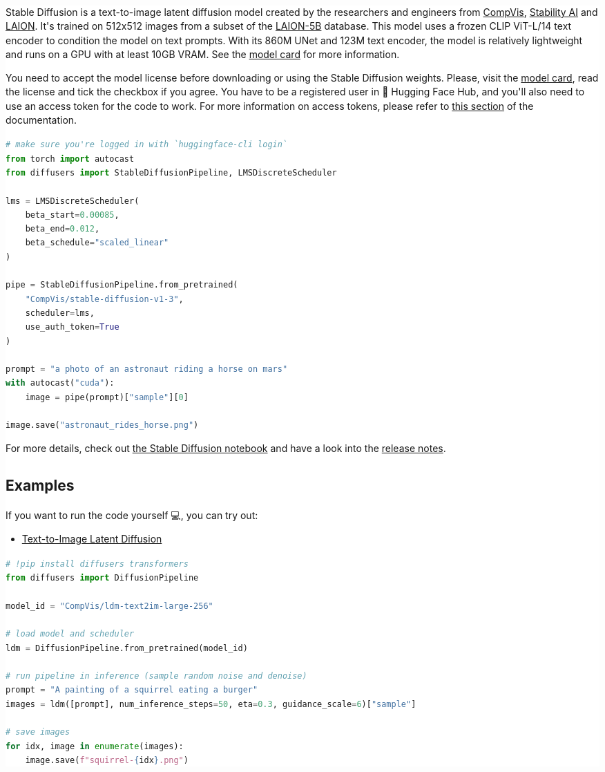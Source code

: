 Stable Diffusion is a text-to-image latent diffusion model created by the researchers and engineers from [CompVis](https://github.com/CompVis), [Stability AI](https://stability.ai/) and [LAION](https://laion.ai/). It's trained on 512x512 images from a subset of the [LAION-5B](https://laion.ai/blog/laion-5b/) database. This model uses a frozen CLIP ViT-L/14 text encoder to condition the model on text prompts. With its 860M UNet and 123M text encoder, the model is relatively lightweight and runs on a GPU with at least 10GB VRAM.
See the [model card](https://huggingface.co/CompVis/stable-diffusion) for more information.

You need to accept the model license before downloading or using the Stable Diffusion weights. Please, visit the [model card](https://huggingface.co/CompVis/stable-diffusion-v1-3), read the license and tick the checkbox if you agree. You have to be a registered user in 🤗 Hugging Face Hub, and you'll also need to use an access token for the code to work. For more information on access tokens, please refer to [this section](https://huggingface.co/docs/hub/security-tokens) of the documentation.

```py
# make sure you're logged in with `huggingface-cli login`
from torch import autocast
from diffusers import StableDiffusionPipeline, LMSDiscreteScheduler

lms = LMSDiscreteScheduler(
    beta_start=0.00085, 
    beta_end=0.012, 
    beta_schedule="scaled_linear"
)

pipe = StableDiffusionPipeline.from_pretrained(
    "CompVis/stable-diffusion-v1-3", 
    scheduler=lms,
    use_auth_token=True
)  

prompt = "a photo of an astronaut riding a horse on mars"
with autocast("cuda"):
    image = pipe(prompt)["sample"][0]  
    
image.save("astronaut_rides_horse.png")
```

For more details, check out [the Stable Diffusion notebook](https://colab.research.google.com/github/huggingface/notebooks/blob/main/diffusers/stable_diffusion.ipynb)
and have a look into the [release notes](https://github.com/huggingface/diffusers/releases/tag/v0.2.0).
  
## Examples

If you want to run the code yourself 💻, you can try out:
- [Text-to-Image Latent Diffusion](https://huggingface.co/CompVis/ldm-text2im-large-256)
```python
# !pip install diffusers transformers
from diffusers import DiffusionPipeline

model_id = "CompVis/ldm-text2im-large-256"

# load model and scheduler
ldm = DiffusionPipeline.from_pretrained(model_id)

# run pipeline in inference (sample random noise and denoise)
prompt = "A painting of a squirrel eating a burger"
images = ldm([prompt], num_inference_steps=50, eta=0.3, guidance_scale=6)["sample"]

# save images
for idx, image in enumerate(images):
    image.save(f"squirrel-{idx}.png")
```